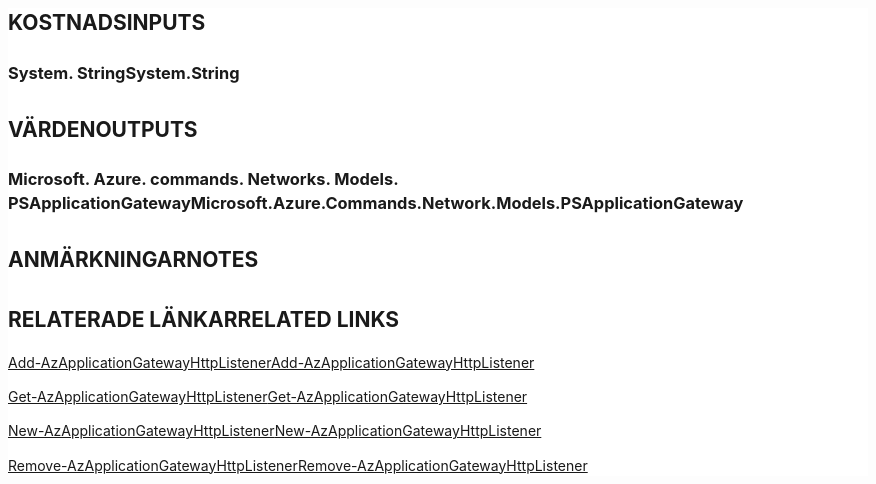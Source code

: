 ## <span data-ttu-id="f9d5a-145">KOSTNADS</span><span class="sxs-lookup"><span data-stu-id="f9d5a-145">INPUTS</span></span>

### <span data-ttu-id="f9d5a-146">System. String</span><span class="sxs-lookup"><span data-stu-id="f9d5a-146">System.String</span></span>

## <span data-ttu-id="f9d5a-147">VÄRDEN</span><span class="sxs-lookup"><span data-stu-id="f9d5a-147">OUTPUTS</span></span>

### <span data-ttu-id="f9d5a-148">Microsoft. Azure. commands. Networks. Models. PSApplicationGateway</span><span class="sxs-lookup"><span data-stu-id="f9d5a-148">Microsoft.Azure.Commands.Network.Models.PSApplicationGateway</span></span>

## <span data-ttu-id="f9d5a-149">ANMÄRKNINGAR</span><span class="sxs-lookup"><span data-stu-id="f9d5a-149">NOTES</span></span>

## <span data-ttu-id="f9d5a-150">RELATERADE LÄNKAR</span><span class="sxs-lookup"><span data-stu-id="f9d5a-150">RELATED LINKS</span></span>

[<span data-ttu-id="f9d5a-151">Add-AzApplicationGatewayHttpListener</span><span class="sxs-lookup"><span data-stu-id="f9d5a-151">Add-AzApplicationGatewayHttpListener</span></span>](./Add-AzApplicationGatewayHttpListener.md)

[<span data-ttu-id="f9d5a-152">Get-AzApplicationGatewayHttpListener</span><span class="sxs-lookup"><span data-stu-id="f9d5a-152">Get-AzApplicationGatewayHttpListener</span></span>](./Get-AzApplicationGatewayHttpListener.md)

[<span data-ttu-id="f9d5a-153">New-AzApplicationGatewayHttpListener</span><span class="sxs-lookup"><span data-stu-id="f9d5a-153">New-AzApplicationGatewayHttpListener</span></span>](./New-AzApplicationGatewayHttpListener.md)

[<span data-ttu-id="f9d5a-154">Remove-AzApplicationGatewayHttpListener</span><span class="sxs-lookup"><span data-stu-id="f9d5a-154">Remove-AzApplicationGatewayHttpListener</span></span>](./Remove-AzApplicationGatewayHttpListener.md)


